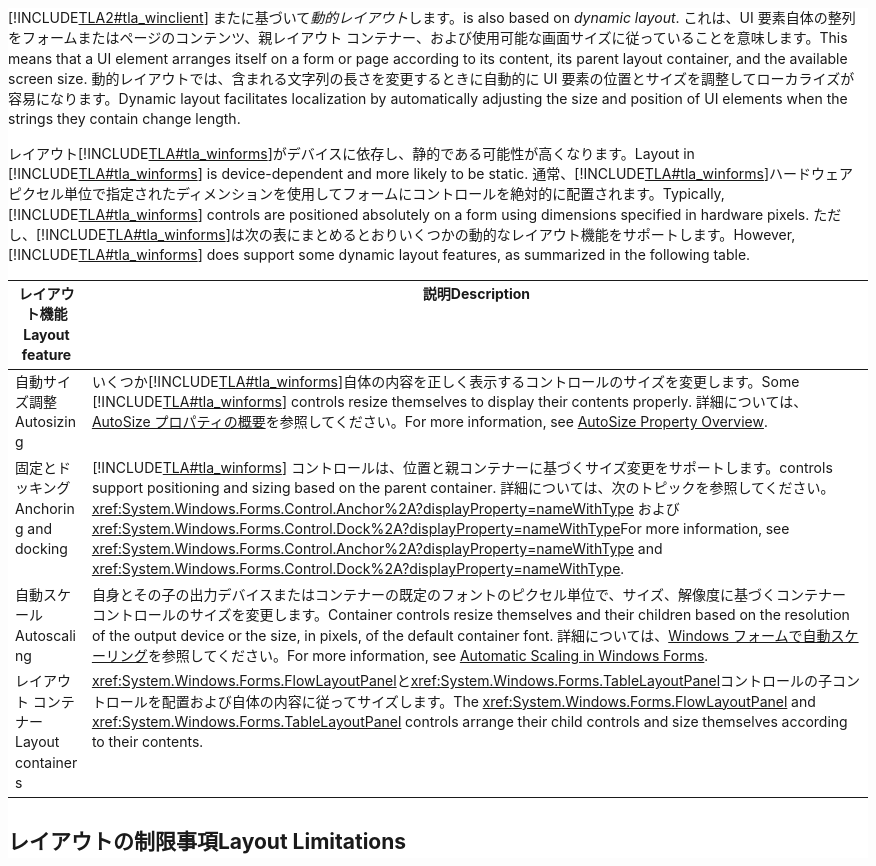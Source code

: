  [!INCLUDE[TLA2#tla_winclient](../../../../includes/tla2sharptla-winclient-md.md)] <span data-ttu-id="21e7d-110">またに基づいて*動的レイアウト*します。</span><span class="sxs-lookup"><span data-stu-id="21e7d-110">is also based on *dynamic layout*.</span></span> <span data-ttu-id="21e7d-111">これは、UI 要素自体の整列をフォームまたはページのコンテンツ、親レイアウト コンテナー、および使用可能な画面サイズに従っていることを意味します。</span><span class="sxs-lookup"><span data-stu-id="21e7d-111">This means that a UI element arranges itself on a form or page according to its content, its parent layout container, and the available screen size.</span></span> <span data-ttu-id="21e7d-112">動的レイアウトでは、含まれる文字列の長さを変更するときに自動的に UI 要素の位置とサイズを調整してローカライズが容易になります。</span><span class="sxs-lookup"><span data-stu-id="21e7d-112">Dynamic layout facilitates localization by automatically adjusting the size and position of UI elements when the strings they contain change length.</span></span>  
  
 <span data-ttu-id="21e7d-113">レイアウト[!INCLUDE[TLA#tla_winforms](../../../../includes/tlasharptla-winforms-md.md)]がデバイスに依存し、静的である可能性が高くなります。</span><span class="sxs-lookup"><span data-stu-id="21e7d-113">Layout in [!INCLUDE[TLA#tla_winforms](../../../../includes/tlasharptla-winforms-md.md)] is device-dependent and more likely to be static.</span></span> <span data-ttu-id="21e7d-114">通常、[!INCLUDE[TLA#tla_winforms](../../../../includes/tlasharptla-winforms-md.md)]ハードウェア ピクセル単位で指定されたディメンションを使用してフォームにコントロールを絶対的に配置されます。</span><span class="sxs-lookup"><span data-stu-id="21e7d-114">Typically, [!INCLUDE[TLA#tla_winforms](../../../../includes/tlasharptla-winforms-md.md)] controls are positioned absolutely on a form using dimensions specified in hardware pixels.</span></span> <span data-ttu-id="21e7d-115">ただし、[!INCLUDE[TLA#tla_winforms](../../../../includes/tlasharptla-winforms-md.md)]は次の表にまとめるとおりいくつかの動的なレイアウト機能をサポートします。</span><span class="sxs-lookup"><span data-stu-id="21e7d-115">However, [!INCLUDE[TLA#tla_winforms](../../../../includes/tlasharptla-winforms-md.md)] does support some dynamic layout features, as summarized in the following table.</span></span>  
  
|<span data-ttu-id="21e7d-116">レイアウト機能</span><span class="sxs-lookup"><span data-stu-id="21e7d-116">Layout feature</span></span>|<span data-ttu-id="21e7d-117">説明</span><span class="sxs-lookup"><span data-stu-id="21e7d-117">Description</span></span>|  
|--------------------|-----------------|  
|<span data-ttu-id="21e7d-118">自動サイズ調整</span><span class="sxs-lookup"><span data-stu-id="21e7d-118">Autosizing</span></span>|<span data-ttu-id="21e7d-119">いくつか[!INCLUDE[TLA#tla_winforms](../../../../includes/tlasharptla-winforms-md.md)]自体の内容を正しく表示するコントロールのサイズを変更します。</span><span class="sxs-lookup"><span data-stu-id="21e7d-119">Some [!INCLUDE[TLA#tla_winforms](../../../../includes/tlasharptla-winforms-md.md)] controls resize themselves to display their contents properly.</span></span> <span data-ttu-id="21e7d-120">詳細については、[AutoSize プロパティの概要](../../winforms/controls/autosize-property-overview.md)を参照してください。</span><span class="sxs-lookup"><span data-stu-id="21e7d-120">For more information, see [AutoSize Property Overview](../../winforms/controls/autosize-property-overview.md).</span></span>|  
|<span data-ttu-id="21e7d-121">固定とドッキング</span><span class="sxs-lookup"><span data-stu-id="21e7d-121">Anchoring and docking</span></span>|[!INCLUDE[TLA#tla_winforms](../../../../includes/tlasharptla-winforms-md.md)] <span data-ttu-id="21e7d-122">コントロールは、位置と親コンテナーに基づくサイズ変更をサポートします。</span><span class="sxs-lookup"><span data-stu-id="21e7d-122">controls support positioning and sizing based on the parent container.</span></span> <span data-ttu-id="21e7d-123">詳細については、次のトピックを参照してください。 <xref:System.Windows.Forms.Control.Anchor%2A?displayProperty=nameWithType> および <xref:System.Windows.Forms.Control.Dock%2A?displayProperty=nameWithType></span><span class="sxs-lookup"><span data-stu-id="21e7d-123">For more information, see <xref:System.Windows.Forms.Control.Anchor%2A?displayProperty=nameWithType> and <xref:System.Windows.Forms.Control.Dock%2A?displayProperty=nameWithType>.</span></span>|  
|<span data-ttu-id="21e7d-124">自動スケール</span><span class="sxs-lookup"><span data-stu-id="21e7d-124">Autoscaling</span></span>|<span data-ttu-id="21e7d-125">自身とその子の出力デバイスまたはコンテナーの既定のフォントのピクセル単位で、サイズ、解像度に基づくコンテナー コントロールのサイズを変更します。</span><span class="sxs-lookup"><span data-stu-id="21e7d-125">Container controls resize themselves and their children based on the resolution of the output device or the size, in pixels, of the default container font.</span></span> <span data-ttu-id="21e7d-126">詳細については、[Windows フォームで自動スケーリング](../../winforms/automatic-scaling-in-windows-forms.md)を参照してください。</span><span class="sxs-lookup"><span data-stu-id="21e7d-126">For more information, see [Automatic Scaling in Windows Forms](../../winforms/automatic-scaling-in-windows-forms.md).</span></span>|  
|<span data-ttu-id="21e7d-127">レイアウト コンテナー</span><span class="sxs-lookup"><span data-stu-id="21e7d-127">Layout containers</span></span>|<span data-ttu-id="21e7d-128"><xref:System.Windows.Forms.FlowLayoutPanel>と<xref:System.Windows.Forms.TableLayoutPanel>コントロールの子コントロールを配置および自体の内容に従ってサイズします。</span><span class="sxs-lookup"><span data-stu-id="21e7d-128">The <xref:System.Windows.Forms.FlowLayoutPanel> and <xref:System.Windows.Forms.TableLayoutPanel> controls arrange their child controls and size themselves according to their contents.</span></span>|  
  
## <a name="layout-limitations"></a><span data-ttu-id="21e7d-129">レイアウトの制限事項</span><span class="sxs-lookup"><span data-stu-id="21e7d-129">Layout Limitations</span></span>  